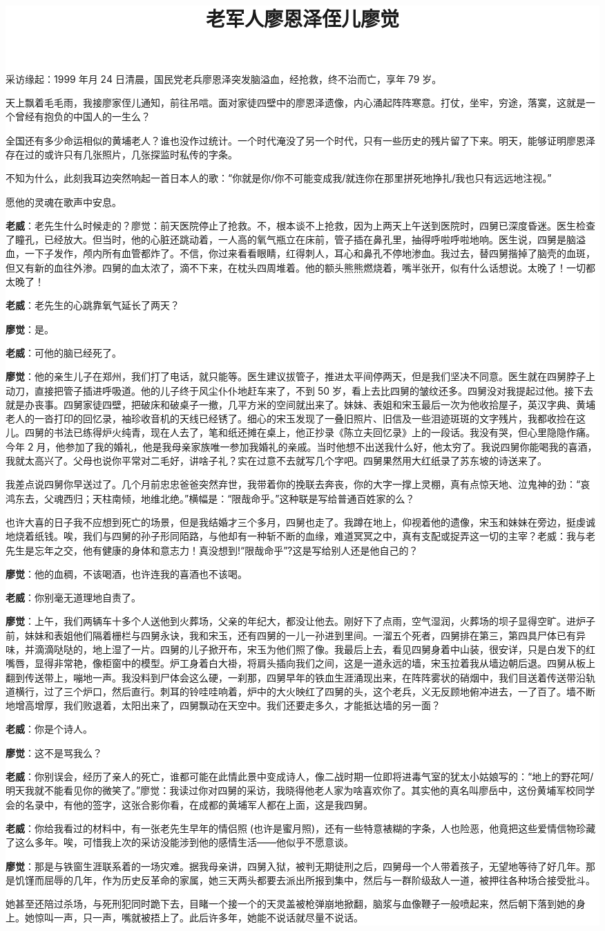 ﻿---
title: 老军人廖恩泽侄儿廖觉
---

采访缘起：1999 年月 24 日清晨，国民党老兵廖恩泽突发脑溢血，经抢救，终不治而亡，享年 79 岁。

天上飘着毛毛雨，我接廖家侄儿通知，前往吊唁。面对家徒四壁中的廖恩泽遗像，内心涌起阵阵寒意。打仗，坐牢，穷途，落寞，这就是一个曾经有抱负的中国人的一生么？

全国还有多少命运相似的黄埔老人？谁也没作过统计。一个时代淹没了另一个时代，只有一些历史的残片留了下来。明天，能够证明廖恩泽存在过的或许只有几张照片，几张探监时私传的字条。

不知为什么，此刻我耳边突然响起一首日本人的歌：“你就是你/你不可能变成我/就连你在那里拼死地挣扎/我也只有远远地注视。”

愿他的灵魂在歌声中安息。

**老威**：老先生什么时候走的？廖觉：前天医院停止了抢救。不，根本谈不上抢救，因为上两天上午送到医院时，四舅已深度昏迷。医生检查了瞳孔，已经放大。但当时，他的心脏还跳动着，一人高的氧气瓶立在床前，管子插在鼻孔里，抽得呼啦呼啦地响。医生说，四舅是脑溢血，一下子发作，颅内所有血管都炸了。不信，你过来看看眼睛，红得刺人，耳心和鼻孔不停地渗血。我过去，替四舅揩掉了脑壳的血斑，但又有新的血往外渗。四舅的血太浓了，滴不下来，在枕头四周堆着。他的额头熊熊燃烧着，嘴半张开，似有什么话想说。太晚了！一切都太晚了！

**老威**：老先生的心跳靠氧气延长了两天？

**廖觉**：是。

**老威**：可他的脑已经死了。

**廖觉**：他的亲生儿子在郑州，我们打了电话，就只能等。医生建议拔管子，推进太平间停两天，但是我们坚决不同意。医生就在四舅脖子上动刀，直接把管子插进呼吸道。他的儿子终于风尘仆仆地赶车来了，不到 50 岁，看上去比四舅的皱纹还多。四舅没对我提起过他。接下去就是办丧事。四舅家徒四壁，把破床和破桌子一撤，几平方米的空间就出来了。妹妹、表姐和宋玉最后一次为他收拾屋子，英汉字典、黄埔老人的一沓打印的回忆录，袖珍收音机的天线已经锈了。细心的宋玉发现了一叠旧照片、旧信及一些泪迹斑斑的文字残片，我都收捡在这儿。四舅的书法已练得炉火纯青，现在人去了，笔和纸还摊在桌上，他正抄录《陈立夫回忆录》上的一段话。我没有哭，但心里隐隐作痛。今年 2 月，他参加了我的婚礼，他是我母亲家族唯一参加我婚礼的亲戚。当时他想不出送我什么好，他太穷了。我说四舅你能喝我的喜酒，我就太高兴了。父母也说你平常对二毛好，讲啥子礼？实在过意不去就写几个字吧。四舅果然用大红纸录了苏东坡的诗送来了。

我差点说四舅你早送过了。几个月前忠忠爸爸突然弃世，我带着你的挽联去奔丧，你的大字一撑上灵棚，真有点惊天地、泣鬼神的劲：“哀鸿东去，父魂西归；天柱南倾，地维北绝。”横幅是：“限哉命乎。”这种联是写给普通百姓家的么？

也许大喜的日子我不应想到死亡的场景，但是我结婚才三个多月，四舅也走了。我蹲在地上，仰视着他的遗像，宋玉和妹妹在旁边，挺虔诚地烧着纸钱。唉，我们与四舅的孙子形同陌路，与他却有一种斩不断的血缘，难道冥冥之中，真有支配或捉弄这一切的主宰？老威：我与老先生是忘年之交，他有健康的身体和意志力！真没想到!“限哉命乎”?这是写给别人还是他自己的？

**廖觉**：他的血稠，不该喝酒，也许连我的喜酒也不该喝。

**老威**：你别毫无道理地自责了。

**廖觉**：上午，我们两辆车十多个人送他到火葬场，父亲的年纪大，都没让他去。刚好下了点雨，空气湿润，火葬场的坝子显得空旷。进炉子前，妹妹和表姐他们隔着栅栏与四舅永诀，我和宋玉，还有四舅的一儿一孙进到里间。一溜五个死者，四舅排在第三，第四具尸体已有异味，并滴滴哒哒的，地上湿了一片。四舅的儿子掀开布，宋玉为他们照了像。我最后上去，看见四舅身着中山装，很安详，只是白发下的红嘴唇，显得非常艳，像柜窗中的模型。炉工身着白大褂，将肩头插向我们之间，这是一道永远的墙，宋玉拉着我从墙边朝后退。四舅从板上翻到传送带上，嘣地一声。我没料到尸体会这么硬，一刹那，四舅早年的铁血生涯涌现出来，在阵阵雾状的硝烟中，我们目送着传送带沿轨道横行，过了三个炉口，然后直行。刺耳的铃哇哇响着，炉中的大火映红了四舅的头，这个老兵，义无反顾地俯冲进去，一了百了。墙不断地增高增厚，我们败退着，太阳出来了，四舅飘动在天空中。我们还要走多久，才能抵达墙的另一面？

**老威**：你是个诗人。

**廖觉**：这不是骂我么？

**老威**：你别误会，经历了亲人的死亡，谁都可能在此情此景中变成诗人，像二战时期一位即将进毒气室的犹太小姑娘写的：“地上的野花呵/明天我就不能看见你的微笑了。”廖觉：我读过你对四舅的采访，我晓得他老人家为啥喜欢你了。其实他的真名叫廖岳中，这份黄埔军校同学会的名录中，有他的签字，这张合影你看，在成都的黄埔军人都在上面，这是我四舅。

**老威**：你给我看过的材料中，有一张老先生早年的情侣照 (也许是蜜月照)，还有一些特意裱糊的字条，人也险恶，他竟把这些爱情信物珍藏了这么多年。唉，可惜我上次的采访没能涉到他的感情生活——他似乎不愿意谈。

**廖觉**：那是与铁窗生涯联系着的一场灾难。据我母亲讲，四舅入狱，被判无期徒刑之后，四舅母一个人带着孩子，无望地等待了好几年。那是饥馑而屈辱的几年，作为历史反革命的家属，她三天两头都要去派出所报到集中，然后与一群阶级敌人一道，被押往各种场合接受批斗。

她甚至还陪过杀场，与死刑犯同时跪下去，目睹一个接一个的天灵盖被枪弹崩地掀翻，脑浆与血像鞭子一般喷起来，然后朝下落到她的身上。她惊叫一声，只一声，嘴就被捂上了。此后许多年，她能不说话就尽量不说话。
